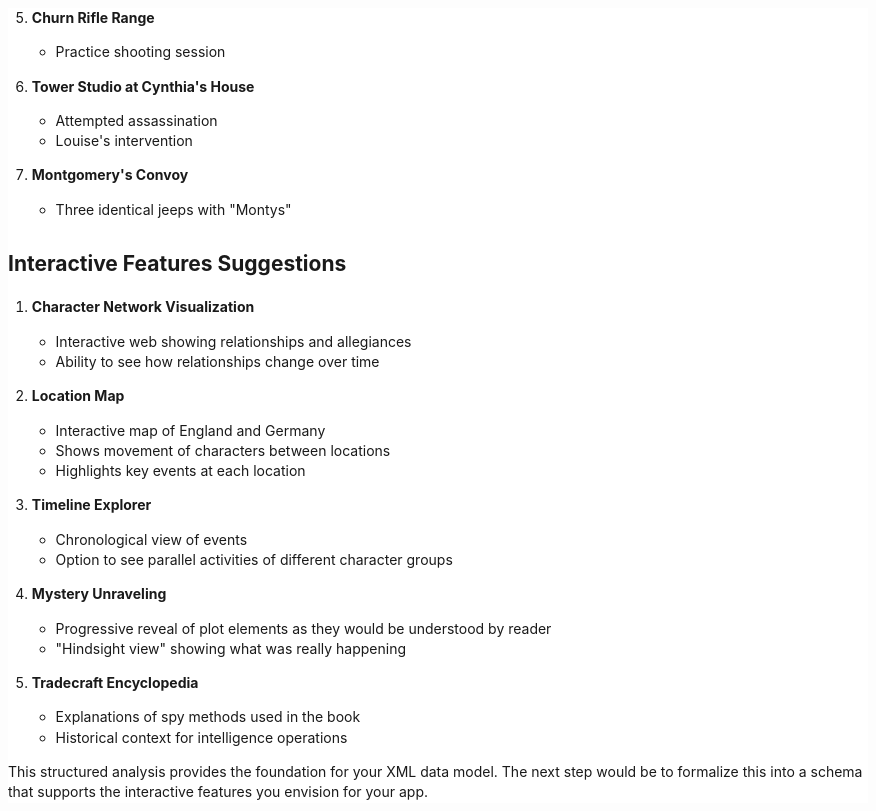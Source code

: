 5. **Churn Rifle Range**
   - Practice shooting session

6. **Tower Studio at Cynthia's House**
   - Attempted assassination
   - Louise's intervention

7. **Montgomery's Convoy**
   - Three identical jeeps with "Montys"

## Interactive Features Suggestions

1. **Character Network Visualization**
   - Interactive web showing relationships and allegiances
   - Ability to see how relationships change over time

2. **Location Map**
   - Interactive map of England and Germany
   - Shows movement of characters between locations
   - Highlights key events at each location

3. **Timeline Explorer**
   - Chronological view of events
   - Option to see parallel activities of different character groups

4. **Mystery Unraveling**
   - Progressive reveal of plot elements as they would be understood by reader
   - "Hindsight view" showing what was really happening

5. **Tradecraft Encyclopedia**
   - Explanations of spy methods used in the book
   - Historical context for intelligence operations

This structured analysis provides the foundation for your XML data model. The next step would be to formalize this into a schema that supports the interactive features you envision for your app.